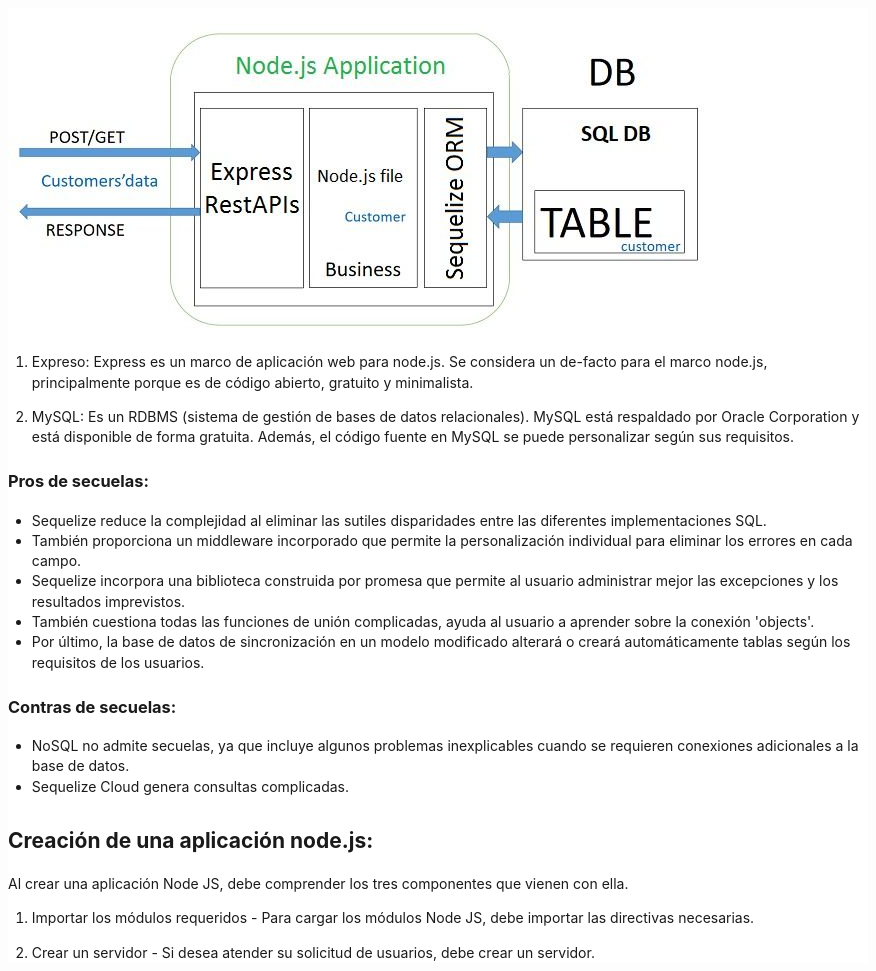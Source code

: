 ![Mecanismo de Sequelize.js_3_11zon.webp](image-1.png)


1. Expreso: Express es un marco de aplicación web para node.js. Se considera un de-facto para el marco node.js, principalmente porque es de código abierto, gratuito y minimalista.

2. MySQL: Es un RDBMS (sistema de gestión de bases de datos relacionales). MySQL está respaldado por Oracle Corporation y está disponible de forma gratuita. Además, el código fuente en MySQL se puede personalizar según sus requisitos.

### Pros de secuelas:
- Sequelize reduce la complejidad al eliminar las sutiles disparidades entre las diferentes implementaciones SQL.
- También proporciona un middleware incorporado que permite la personalización individual para eliminar los errores en cada campo.
- Sequelize incorpora una biblioteca construida por promesa que permite al usuario administrar mejor las excepciones y los resultados imprevistos.
- También cuestiona todas las funciones de unión complicadas, ayuda al usuario a aprender sobre la conexión 'objects'.
- Por último, la base de datos de sincronización en un modelo modificado alterará o creará automáticamente tablas según los requisitos de los usuarios.
  
### Contras de secuelas:
- NoSQL no admite secuelas, ya que incluye algunos problemas inexplicables cuando se requieren conexiones adicionales a la base de datos.
- Sequelize Cloud genera consultas complicadas.


## Creación de una aplicación node.js:
Al crear una aplicación Node JS, debe comprender los tres componentes que vienen con ella.

1. Importar los módulos requeridos - Para cargar los módulos Node JS, debe importar las directivas necesarias.

2. Crear un servidor - Si desea atender su solicitud de usuarios, debe crear un servidor.
